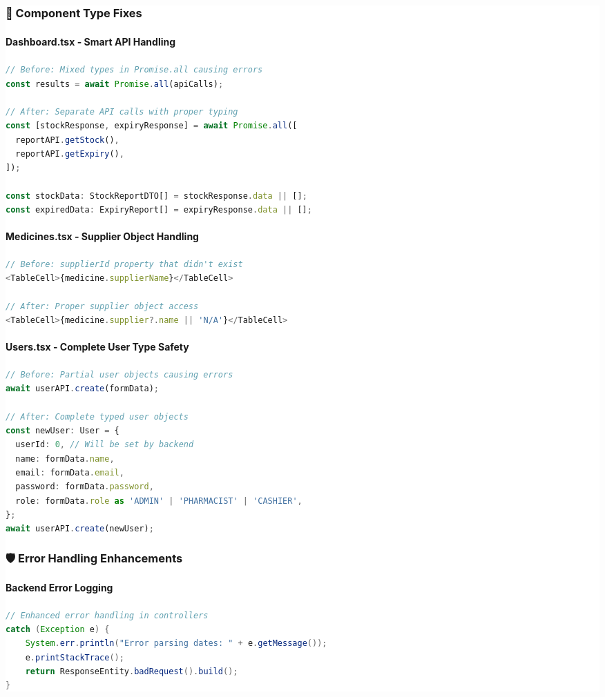 ### 🔄 Component Type Fixes

#### Dashboard.tsx - Smart API Handling
```typescript
// Before: Mixed types in Promise.all causing errors
const results = await Promise.all(apiCalls);

// After: Separate API calls with proper typing
const [stockResponse, expiryResponse] = await Promise.all([
  reportAPI.getStock(),
  reportAPI.getExpiry(),
]);

const stockData: StockReportDTO[] = stockResponse.data || [];
const expiredData: ExpiryReport[] = expiryResponse.data || [];
```

#### Medicines.tsx - Supplier Object Handling
```typescript
// Before: supplierId property that didn't exist
<TableCell>{medicine.supplierName}</TableCell>

// After: Proper supplier object access
<TableCell>{medicine.supplier?.name || 'N/A'}</TableCell>
```

#### Users.tsx - Complete User Type Safety
```typescript
// Before: Partial user objects causing errors
await userAPI.create(formData);

// After: Complete typed user objects
const newUser: User = {
  userId: 0, // Will be set by backend
  name: formData.name,
  email: formData.email,
  password: formData.password,
  role: formData.role as 'ADMIN' | 'PHARMACIST' | 'CASHIER',
};
await userAPI.create(newUser);
```

### 🛡️ Error Handling Enhancements

#### Backend Error Logging
```java
// Enhanced error handling in controllers
catch (Exception e) {
    System.err.println("Error parsing dates: " + e.getMessage());
    e.printStackTrace();
    return ResponseEntity.badRequest().build();
}
```
